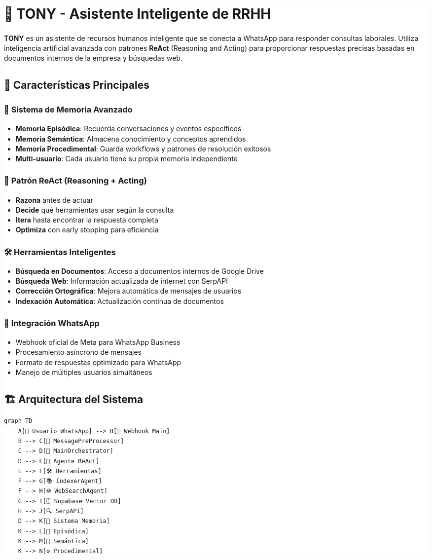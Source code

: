 # 🤖 TONY - Asistente Inteligente de RRHH

**TONY** es un asistente de recursos humanos inteligente que se conecta a WhatsApp para responder consultas laborales. Utiliza inteligencia artificial avanzada con patrones **ReAct** (Reasoning and Acting) para proporcionar respuestas precisas basadas en documentos internos de la empresa y búsquedas web.

## 🎯 **Características Principales**

### 🧠 **Sistema de Memoria Avanzado**
- **Memoria Episódica**: Recuerda conversaciones y eventos específicos
- **Memoria Semántica**: Almacena conocimiento y conceptos aprendidos  
- **Memoria Procedimental**: Guarda workflows y patrones de resolución exitosos
- **Multi-usuario**: Cada usuario tiene su propia memoria independiente

### 🔄 **Patrón ReAct (Reasoning + Acting)**
- **Razona** antes de actuar
- **Decide** qué herramientas usar según la consulta
- **Itera** hasta encontrar la respuesta completa
- **Optimiza** con early stopping para eficiencia

### 🛠️ **Herramientas Inteligentes**
- **Búsqueda en Documentos**: Acceso a documentos internos de Google Drive
- **Búsqueda Web**: Información actualizada de internet con SerpAPI
- **Corrección Ortográfica**: Mejora automática de mensajes de usuarios
- **Indexación Automática**: Actualización continua de documentos

### 📱 **Integración WhatsApp**
- Webhook oficial de Meta para WhatsApp Business
- Procesamiento asíncrono de mensajes
- Formato de respuestas optimizado para WhatsApp
- Manejo de múltiples usuarios simultáneos

## 🏗️ **Arquitectura del Sistema**

```mermaid
graph TD
    A[👤 Usuario WhatsApp] --> B[📱 Webhook Main]
    B --> C[🔧 MessagePreProcessor]
    C --> D[🧠 MainOrchestrator]
    D --> E[🤖 Agente ReAct]
    E --> F[🛠️ Herramientas]
    F --> G[📚 IndexerAgent]
    F --> H[🌐 WebSearchAgent]
    G --> I[🗄️ Supabase Vector DB]
    H --> J[🔍 SerpAPI]
    D --> K[💾 Sistema Memoria]
    K --> L[📖 Episódica]
    K --> M[🧠 Semántica] 
    K --> N[⚙️ Procedimental]
```
